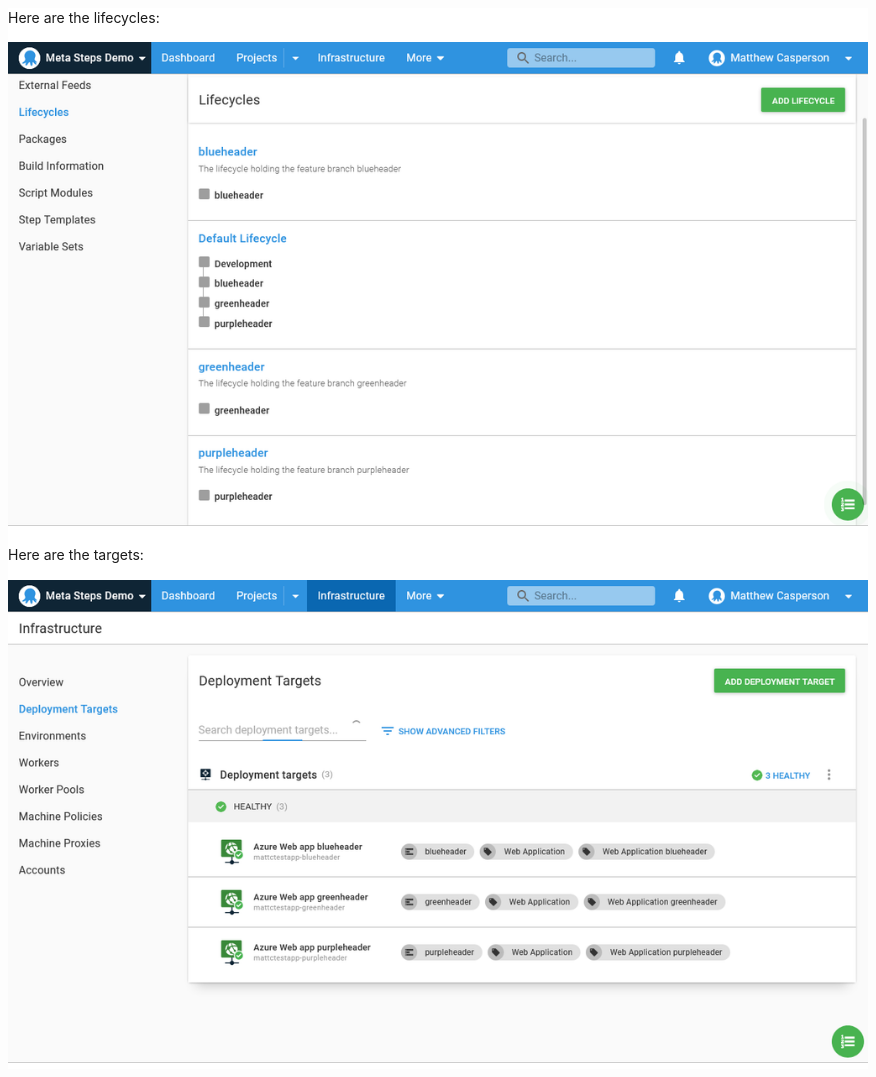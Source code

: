 Here are the lifecycles:

![](lifecycles.png "width=500")

Here are the targets:

![](targets.png "width=500")
